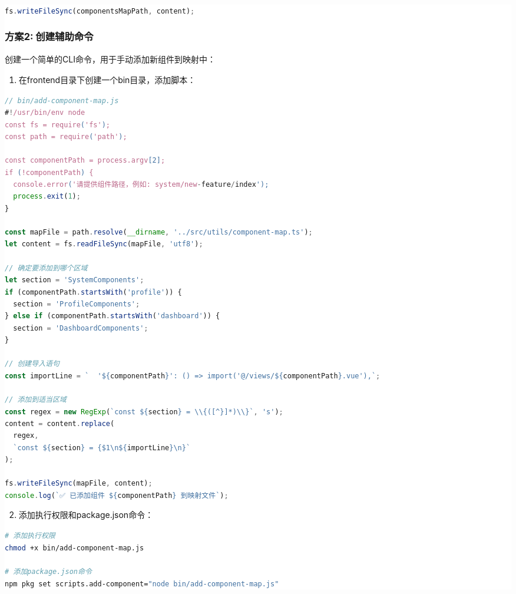 ```javascript
fs.writeFileSync(componentsMapPath, content);
```

### 方案2: 创建辅助命令

创建一个简单的CLI命令，用于手动添加新组件到映射中：

1. 在frontend目录下创建一个bin目录，添加脚本：

```javascript
// bin/add-component-map.js
#!/usr/bin/env node
const fs = require('fs');
const path = require('path');

const componentPath = process.argv[2];
if (!componentPath) {
  console.error('请提供组件路径，例如: system/new-feature/index');
  process.exit(1);
}

const mapFile = path.resolve(__dirname, '../src/utils/component-map.ts');
let content = fs.readFileSync(mapFile, 'utf8');

// 确定要添加到哪个区域
let section = 'SystemComponents';
if (componentPath.startsWith('profile')) {
  section = 'ProfileComponents';
} else if (componentPath.startsWith('dashboard')) {
  section = 'DashboardComponents';
}

// 创建导入语句
const importLine = `  '${componentPath}': () => import('@/views/${componentPath}.vue'),`;

// 添加到适当区域
const regex = new RegExp(`const ${section} = \\{([^}]*)\\}`, 's');
content = content.replace(
  regex,
  `const ${section} = {$1\n${importLine}\n}`
);

fs.writeFileSync(mapFile, content);
console.log(`✅ 已添加组件 ${componentPath} 到映射文件`);
```

2. 添加执行权限和package.json命令：

```bash
# 添加执行权限
chmod +x bin/add-component-map.js

# 添加package.json命令
npm pkg set scripts.add-component="node bin/add-component-map.js"
```
